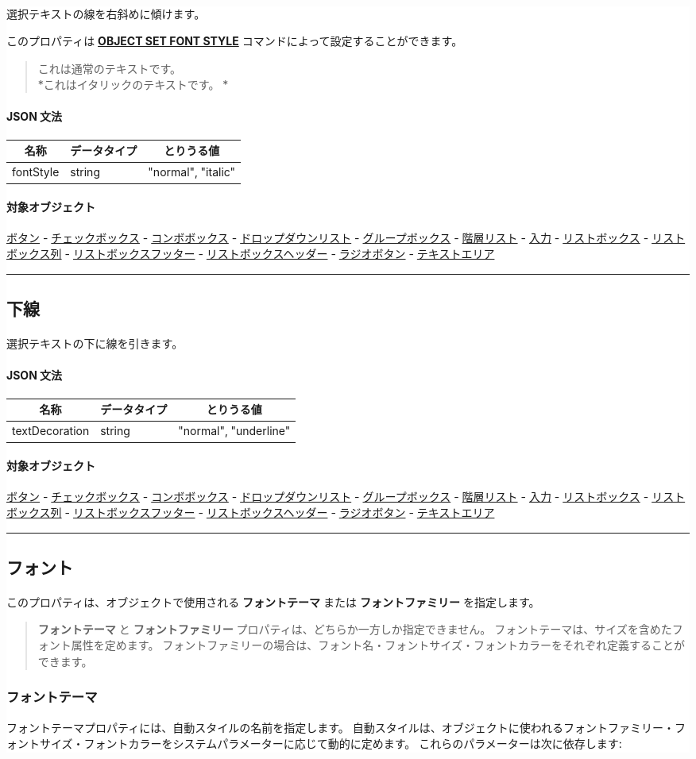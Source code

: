 選択テキストの線を右斜めに傾けます。

このプロパティは [**OBJECT SET FONT STYLE**](https://doc.4d.com/4Dv18/4D/18/OBJECT-SET-FONT-STYLE.301-4505468.ja.html) コマンドによって設定することができます。
> これは通常のテキストです。 <br/> *これはイタリックのテキストです。 *

#### JSON 文法

| 名称        | データタイプ | とりうる値              |
| --------- | ------ | ------------------ |
| fontStyle | string | "normal", "italic" |

#### 対象オブジェクト

[ボタン](button_overview.md) - [チェックボックス](checkbox_overview.md) - [コンボボックス](comboBox_overview.md) - [ドロップダウンリスト](dropdownList_Overview.md) - [グループボックス](groupBox.md) - [階層リスト](list_overview.md) - [入力](input_overview.md) - [リストボックス](listbox_overview.md) - [リストボックス列](listbox_overview.md#リストボックス列) - [リストボックスフッター](listbox_overview.md#リストボックスフッター) - [リストボックスヘッダー](listbox_overview.md#リストボックスヘッダー) - [ラジオボタン](radio_overview.md) - [テキストエリア](text.md)

---

## 下線

選択テキストの下に線を引きます。

#### JSON 文法

| 名称             | データタイプ | とりうる値                 |
| -------------- | ------ | --------------------- |
| textDecoration | string | "normal", "underline" |

#### 対象オブジェクト

[ボタン](button_overview.md) - [チェックボックス](checkbox_overview.md) - [コンボボックス](comboBox_overview.md) - [ドロップダウンリスト](dropdownList_Overview.md) - [グループボックス](groupBox.md) - [階層リスト](list_overview.md) - [入力](input_overview.md) - [リストボックス](listbox_overview.md) - [リストボックス列](listbox_overview.md#リストボックス列) - [リストボックスフッター](listbox_overview.md#リストボックスフッター) - [リストボックスヘッダー](listbox_overview.md#リストボックスヘッダー) - [ラジオボタン](radio_overview.md) - [テキストエリア](text.md)

---

## フォント

このプロパティは、オブジェクトで使用される **フォントテーマ** または **フォントファミリー** を指定します。
> **フォントテーマ** と **フォントファミリー** プロパティは、どちらか一方しか指定できません。 フォントテーマは、サイズを含めたフォント属性を定めます。 フォントファミリーの場合は、フォント名・フォントサイズ・フォントカラーをそれぞれ定義することができます。

### フォントテーマ

フォントテーマプロパティには、自動スタイルの名前を指定します。 自動スタイルは、オブジェクトに使われるフォントファミリー・フォントサイズ・フォントカラーをシステムパラメーターに応じて動的に定めます。 これらのパラメーターは次に依存します:
